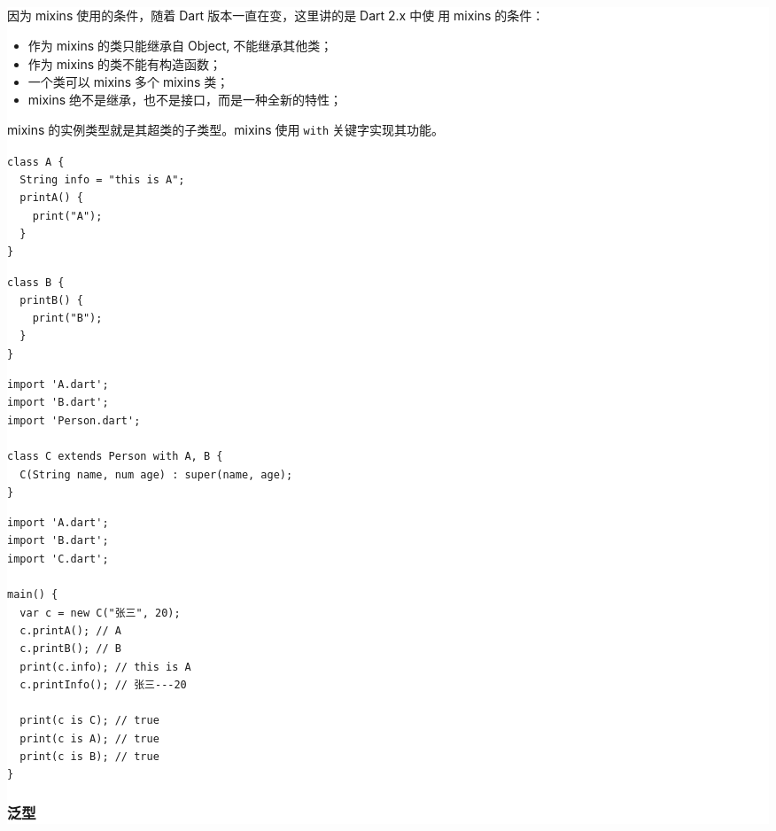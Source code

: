 因为 mixins 使用的条件，随着 Dart 版本一直在变，这里讲的是 Dart 2.x 中使 用 mixins 的条件：
- 作为 mixins 的类只能继承自 Object, 不能继承其他类；
- 作为 mixins 的类不能有构造函数；
- 一个类可以 mixins 多个 mixins 类；
- mixins 绝不是继承，也不是接口，而是一种全新的特性；

mixins 的实例类型就是其超类的子类型。mixins 使用 `with` 关键字实现其功能。

```
class A {
  String info = "this is A";
  printA() {
    print("A");
  }
}
```

```
class B {
  printB() {
    print("B");
  }
}
```

```
import 'A.dart';
import 'B.dart';
import 'Person.dart';

class C extends Person with A, B {
  C(String name, num age) : super(name, age);
}
```

```
import 'A.dart';
import 'B.dart';
import 'C.dart';

main() {
  var c = new C("张三", 20);
  c.printA(); // A
  c.printB(); // B
  print(c.info); // this is A
  c.printInfo(); // 张三---20

  print(c is C); // true
  print(c is A); // true
  print(c is B); // true
}
```

### 泛型
